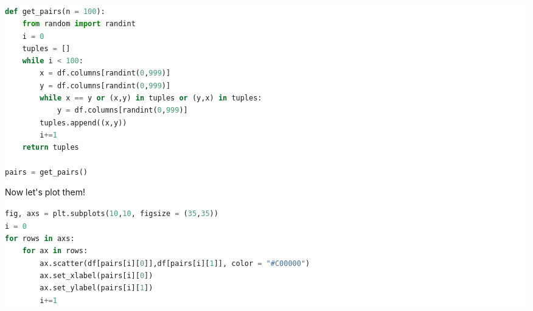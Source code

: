 ```py
def get_pairs(n = 100):
    from random import randint
    i = 0
    tuples = []
    while i < 100:
        x = df.columns[randint(0,999)]
        y = df.columns[randint(0,999)]
        while x == y or (x,y) in tuples or (y,x) in tuples:
            y = df.columns[randint(0,999)]
        tuples.append((x,y))
        i+=1
    return tuples

pairs = get_pairs()
```

Now let's plot them!

```py
fig, axs = plt.subplots(10,10, figsize = (35,35))
i = 0
for rows in axs:
    for ax in rows:
        ax.scatter(df[pairs[i][0]],df[pairs[i][1]], color = "#C00000")
        ax.set_xlabel(pairs[i][0])
        ax.set_ylabel(pairs[i][1])
        i+=1
```
